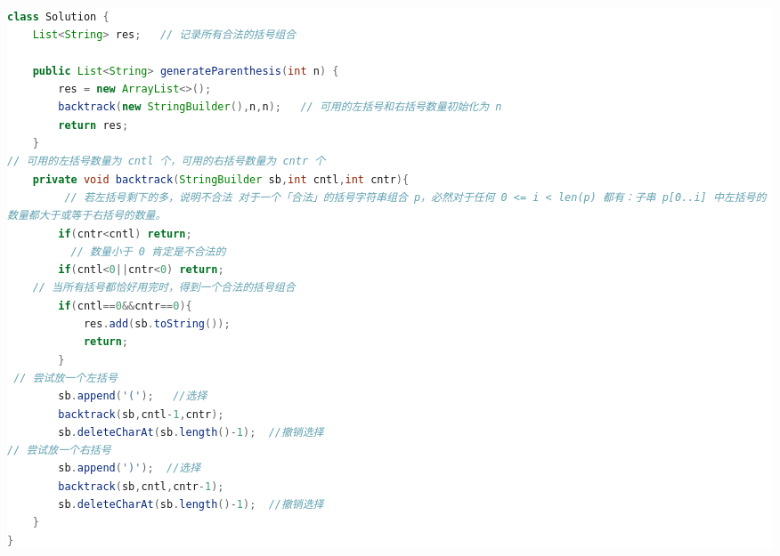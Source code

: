 ```java
class Solution {
    List<String> res;   // 记录所有合法的括号组合

    public List<String> generateParenthesis(int n) {
        res = new ArrayList<>();
        backtrack(new StringBuilder(),n,n);   // 可用的左括号和右括号数量初始化为 n
        return res;
    }
// 可用的左括号数量为 cntl 个，可用的右括号数量为 cntr 个
    private void backtrack(StringBuilder sb,int cntl,int cntr){
         // 若左括号剩下的多，说明不合法 对于一个「合法」的括号字符串组合 p，必然对于任何 0 <= i < len(p) 都有：子串 p[0..i] 中左括号的数量都大于或等于右括号的数量。
        if(cntr<cntl) return;
          // 数量小于 0 肯定是不合法的
        if(cntl<0||cntr<0) return;
    // 当所有括号都恰好用完时，得到一个合法的括号组合
        if(cntl==0&&cntr==0){
            res.add(sb.toString());
            return;
        }
 // 尝试放一个左括号
        sb.append('(');   //选择
        backtrack(sb,cntl-1,cntr);
        sb.deleteCharAt(sb.length()-1);  //撤销选择
// 尝试放一个右括号
        sb.append(')');  //选择
        backtrack(sb,cntl,cntr-1);
        sb.deleteCharAt(sb.length()-1);  //撤销选择
    }
}
```

